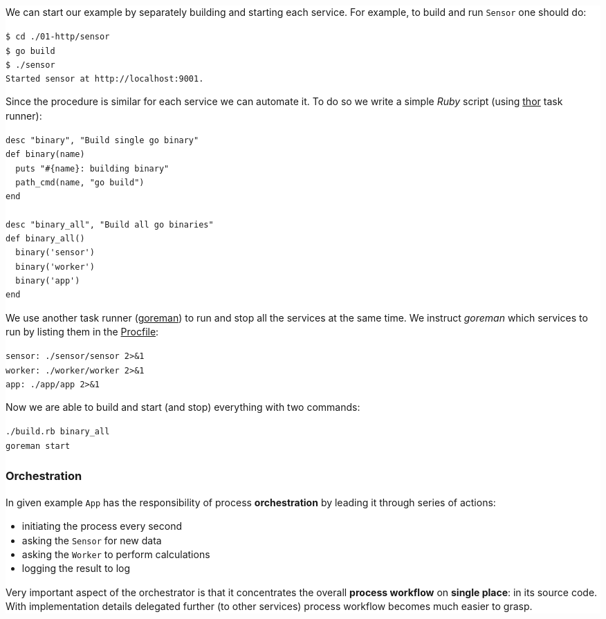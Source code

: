 We can start our example by separately building and starting each service. For example, to build and run `Sensor` one should do:

```
$ cd ./01-http/sensor
$ go build
$ ./sensor
Started sensor at http://localhost:9001.
```

Since the procedure is similar for each service we can automate it. To do so we write a simple *Ruby* script (using [thor](https://github.com/erikhuda/thor) task runner):

```
desc "binary", "Build single go binary"
def binary(name)
  puts "#{name}: building binary"
  path_cmd(name, "go build")
end

desc "binary_all", "Build all go binaries"
def binary_all()
  binary('sensor')
  binary('worker')
  binary('app')
end
```

We use another task runner ([goreman](https://github.com/mattn/goreman)) to run and stop all the services at the same time. We instruct *goreman* which services to run by listing them in the [Procfile](https://github.com/minus5/examples-services/blob/master/01-http/Procfile):

```
sensor: ./sensor/sensor 2>&1 
worker: ./worker/worker 2>&1 
app: ./app/app 2>&1
```

Now we are able to build and start (and stop) everything with two commands:

```
./build.rb binary_all
goreman start
```

### Orchestration

In given example `App` has the responsibility of process **orchestration** by leading it through series of actions:

- initiating the process every second
- asking the `Sensor` for new data
- asking the `Worker` to perform calculations
- logging the result to log

Very important aspect of the orchestrator is that it concentrates the overall **process workflow** on **single place**: in its source code. With implementation details delegated further (to other services) process workflow becomes much easier to grasp.
